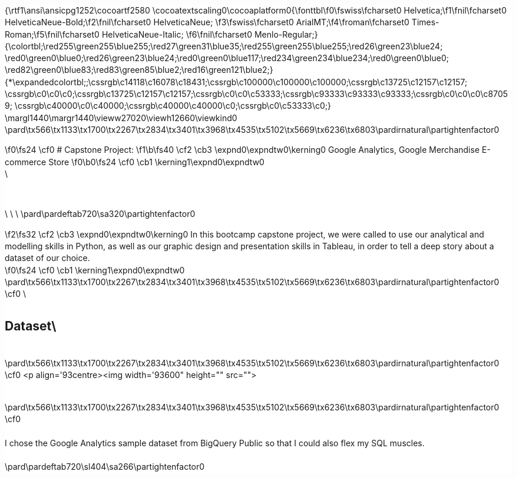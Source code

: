 {\rtf1\ansi\ansicpg1252\cocoartf2580
\cocoatextscaling0\cocoaplatform0{\fonttbl\f0\fswiss\fcharset0 Helvetica;\f1\fnil\fcharset0 HelveticaNeue-Bold;\f2\fnil\fcharset0 HelveticaNeue;
\f3\fswiss\fcharset0 ArialMT;\f4\froman\fcharset0 Times-Roman;\f5\fnil\fcharset0 HelveticaNeue-Italic;
\f6\fnil\fcharset0 Menlo-Regular;}
{\colortbl;\red255\green255\blue255;\red27\green31\blue35;\red255\green255\blue255;\red26\green23\blue24;
\red0\green0\blue0;\red26\green23\blue24;\red0\green0\blue117;\red234\green234\blue234;\red0\green0\blue0;
\red82\green0\blue83;\red83\green85\blue2;\red16\green121\blue2;}
{\*\expandedcolortbl;;\cssrgb\c14118\c16078\c18431;\cssrgb\c100000\c100000\c100000;\cssrgb\c13725\c12157\c12157;
\cssrgb\c0\c0\c0;\cssrgb\c13725\c12157\c12157;\cssrgb\c0\c0\c53333;\cssrgb\c93333\c93333\c93333;\cssrgb\c0\c0\c0\c87059;
\cssrgb\c40000\c0\c40000;\cssrgb\c40000\c40000\c0;\cssrgb\c0\c53333\c0;}
\margl1440\margr1440\vieww27020\viewh12660\viewkind0
\pard\tx566\tx1133\tx1700\tx2267\tx2834\tx3401\tx3968\tx4535\tx5102\tx5669\tx6236\tx6803\pardirnatural\partightenfactor0

\f0\fs24 \cf0 # Capstone Project: 
\f1\b\fs40 \cf2 \cb3 \expnd0\expndtw0\kerning0
Google Analytics, Google Merchandise E-commerce Store 
\f0\b0\fs24 \cf0 \cb1 \kerning1\expnd0\expndtw0 \
\
<p align="left"><img width=\'93600" height="" src=""></p>\
\
\
\pard\pardeftab720\sa320\partightenfactor0

\f2\fs32 \cf2 \cb3 \expnd0\expndtw0\kerning0
In this bootcamp capstone project, we were called to use our analytical and modelling skills in Python, as well as our graphic design and presentation skills in Tableau, in order to tell a deep story about a dataset of our choice.  
\f0\fs24 \cf0 \cb1 \kerning1\expnd0\expndtw0 \
\pard\tx566\tx1133\tx1700\tx2267\tx2834\tx3401\tx3968\tx4535\tx5102\tx5669\tx6236\tx6803\pardirnatural\partightenfactor0
\cf0 \
## Dataset\
\
\pard\tx566\tx1133\tx1700\tx2267\tx2834\tx3401\tx3968\tx4535\tx5102\tx5669\tx6236\tx6803\pardirnatural\partightenfactor0
\cf0 <p align=\'93centre><img width=\'93600" height="" src=""></p>\
\pard\tx566\tx1133\tx1700\tx2267\tx2834\tx3401\tx3968\tx4535\tx5102\tx5669\tx6236\tx6803\pardirnatural\partightenfactor0
\cf0 \
\
I chose the Google Analytics sample dataset from BigQuery Public so that I could also flex my SQL muscles.\
\
\pard\pardeftab720\sl404\sa266\partightenfactor0

